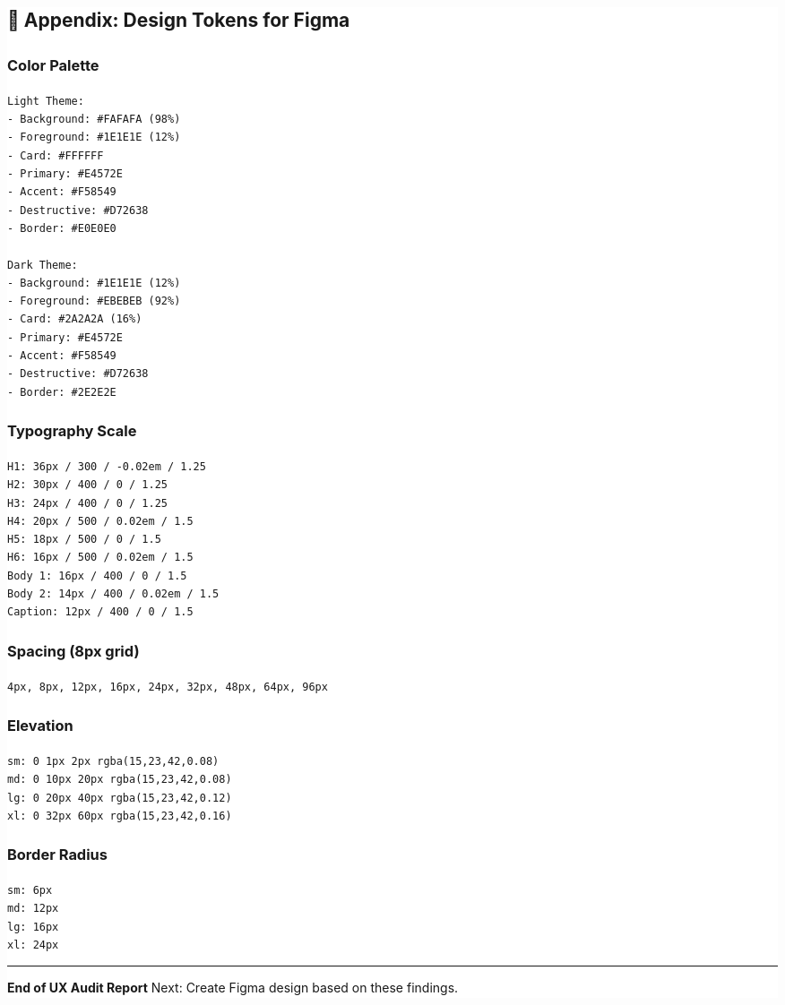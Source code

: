 
## 📎 Appendix: Design Tokens for Figma

### Color Palette
```
Light Theme:
- Background: #FAFAFA (98%)
- Foreground: #1E1E1E (12%)
- Card: #FFFFFF
- Primary: #E4572E
- Accent: #F58549
- Destructive: #D72638
- Border: #E0E0E0

Dark Theme:
- Background: #1E1E1E (12%)
- Foreground: #EBEBEB (92%)
- Card: #2A2A2A (16%)
- Primary: #E4572E
- Accent: #F58549
- Destructive: #D72638
- Border: #2E2E2E
```

### Typography Scale
```
H1: 36px / 300 / -0.02em / 1.25
H2: 30px / 400 / 0 / 1.25
H3: 24px / 400 / 0 / 1.25
H4: 20px / 500 / 0.02em / 1.5
H5: 18px / 500 / 0 / 1.5
H6: 16px / 500 / 0.02em / 1.5
Body 1: 16px / 400 / 0 / 1.5
Body 2: 14px / 400 / 0.02em / 1.5
Caption: 12px / 400 / 0 / 1.5
```

### Spacing (8px grid)
```
4px, 8px, 12px, 16px, 24px, 32px, 48px, 64px, 96px
```

### Elevation
```
sm: 0 1px 2px rgba(15,23,42,0.08)
md: 0 10px 20px rgba(15,23,42,0.08)
lg: 0 20px 40px rgba(15,23,42,0.12)
xl: 0 32px 60px rgba(15,23,42,0.16)
```

### Border Radius
```
sm: 6px
md: 12px
lg: 16px
xl: 24px
```

---

**End of UX Audit Report**
Next: Create Figma design based on these findings.
